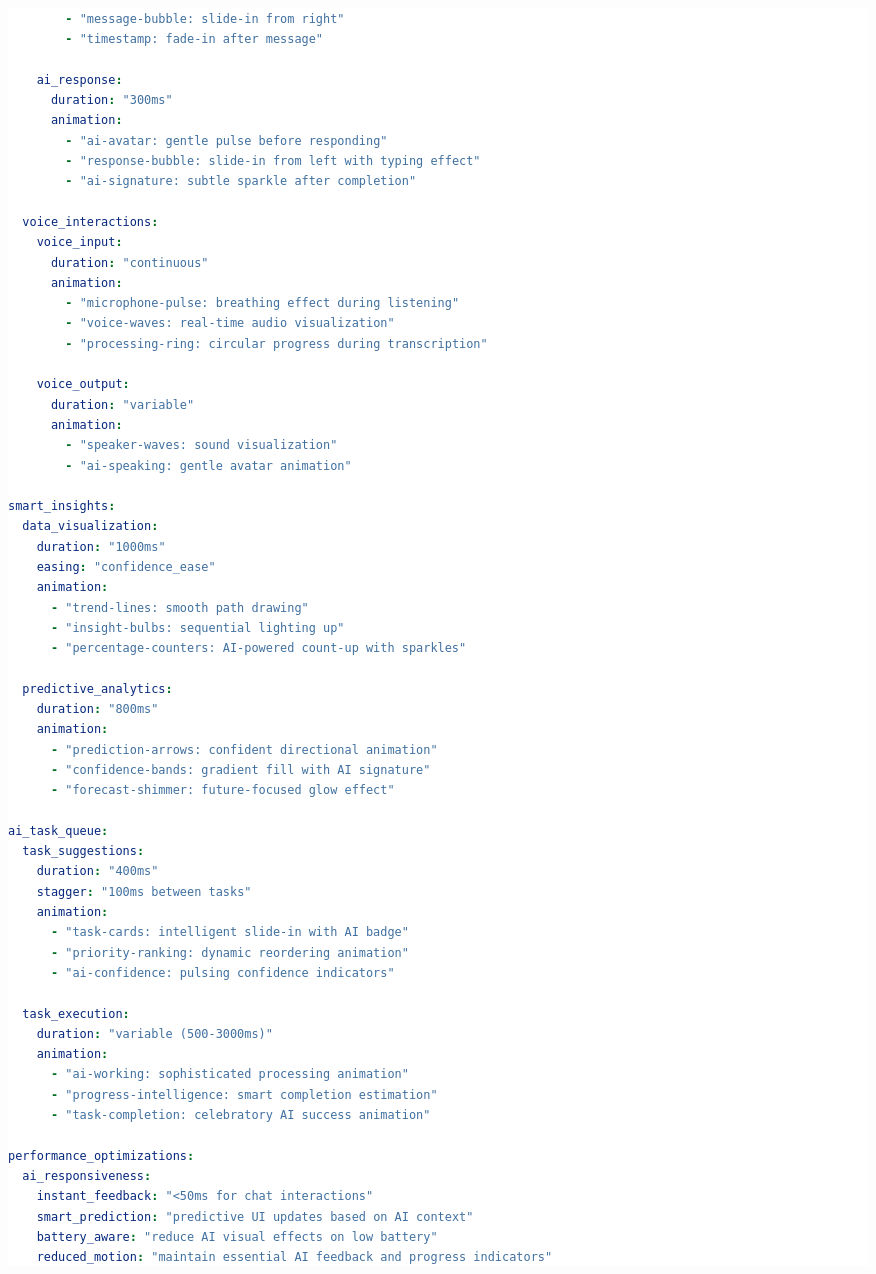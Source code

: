 ```yaml
        - "message-bubble: slide-in from right"
        - "timestamp: fade-in after message"
    
    ai_response:
      duration: "300ms"
      animation:
        - "ai-avatar: gentle pulse before responding"
        - "response-bubble: slide-in from left with typing effect"
        - "ai-signature: subtle sparkle after completion"
  
  voice_interactions:
    voice_input:
      duration: "continuous"
      animation:
        - "microphone-pulse: breathing effect during listening"
        - "voice-waves: real-time audio visualization"
        - "processing-ring: circular progress during transcription"
    
    voice_output:
      duration: "variable"
      animation:
        - "speaker-waves: sound visualization"
        - "ai-speaking: gentle avatar animation"

smart_insights:
  data_visualization:
    duration: "1000ms"
    easing: "confidence_ease"
    animation:
      - "trend-lines: smooth path drawing"
      - "insight-bulbs: sequential lighting up"
      - "percentage-counters: AI-powered count-up with sparkles"
  
  predictive_analytics:
    duration: "800ms"
    animation:
      - "prediction-arrows: confident directional animation"
      - "confidence-bands: gradient fill with AI signature"
      - "forecast-shimmer: future-focused glow effect"

ai_task_queue:
  task_suggestions:
    duration: "400ms"
    stagger: "100ms between tasks"
    animation:
      - "task-cards: intelligent slide-in with AI badge"
      - "priority-ranking: dynamic reordering animation"
      - "ai-confidence: pulsing confidence indicators"
  
  task_execution:
    duration: "variable (500-3000ms)"
    animation:
      - "ai-working: sophisticated processing animation"
      - "progress-intelligence: smart completion estimation"
      - "task-completion: celebratory AI success animation"

performance_optimizations:
  ai_responsiveness:
    instant_feedback: "<50ms for chat interactions"
    smart_prediction: "predictive UI updates based on AI context"
    battery_aware: "reduce AI visual effects on low battery"
    reduced_motion: "maintain essential AI feedback and progress indicators"
```